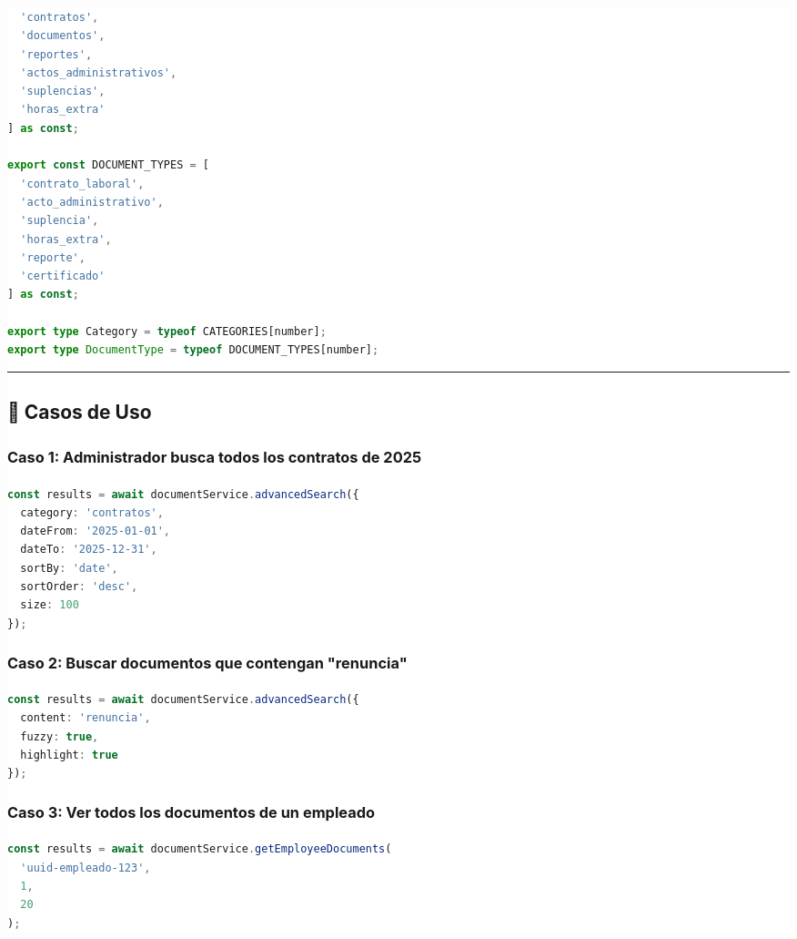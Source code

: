 ```typescript
  'contratos',
  'documentos',
  'reportes',
  'actos_administrativos',
  'suplencias',
  'horas_extra'
] as const;

export const DOCUMENT_TYPES = [
  'contrato_laboral',
  'acto_administrativo',
  'suplencia',
  'horas_extra',
  'reporte',
  'certificado'
] as const;

export type Category = typeof CATEGORIES[number];
export type DocumentType = typeof DOCUMENT_TYPES[number];
```

---

## 🎯 Casos de Uso

### Caso 1: Administrador busca todos los contratos de 2025

```typescript
const results = await documentService.advancedSearch({
  category: 'contratos',
  dateFrom: '2025-01-01',
  dateTo: '2025-12-31',
  sortBy: 'date',
  sortOrder: 'desc',
  size: 100
});
```

### Caso 2: Buscar documentos que contengan "renuncia"

```typescript
const results = await documentService.advancedSearch({
  content: 'renuncia',
  fuzzy: true,
  highlight: true
});
```

### Caso 3: Ver todos los documentos de un empleado

```typescript
const results = await documentService.getEmployeeDocuments(
  'uuid-empleado-123',
  1,
  20
);
```
